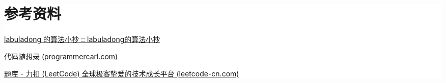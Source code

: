 










# 参考资料

[labuladong 的算法小抄 :: labuladong的算法小抄](https://labuladong.github.io/algo/)

[代码随想录 (programmercarl.com)](https://programmercarl.com/)

[题库 - 力扣 (LeetCode) 全球极客挚爱的技术成长平台 (leetcode-cn.com)](https://leetcode-cn.com/problemset/all/)













